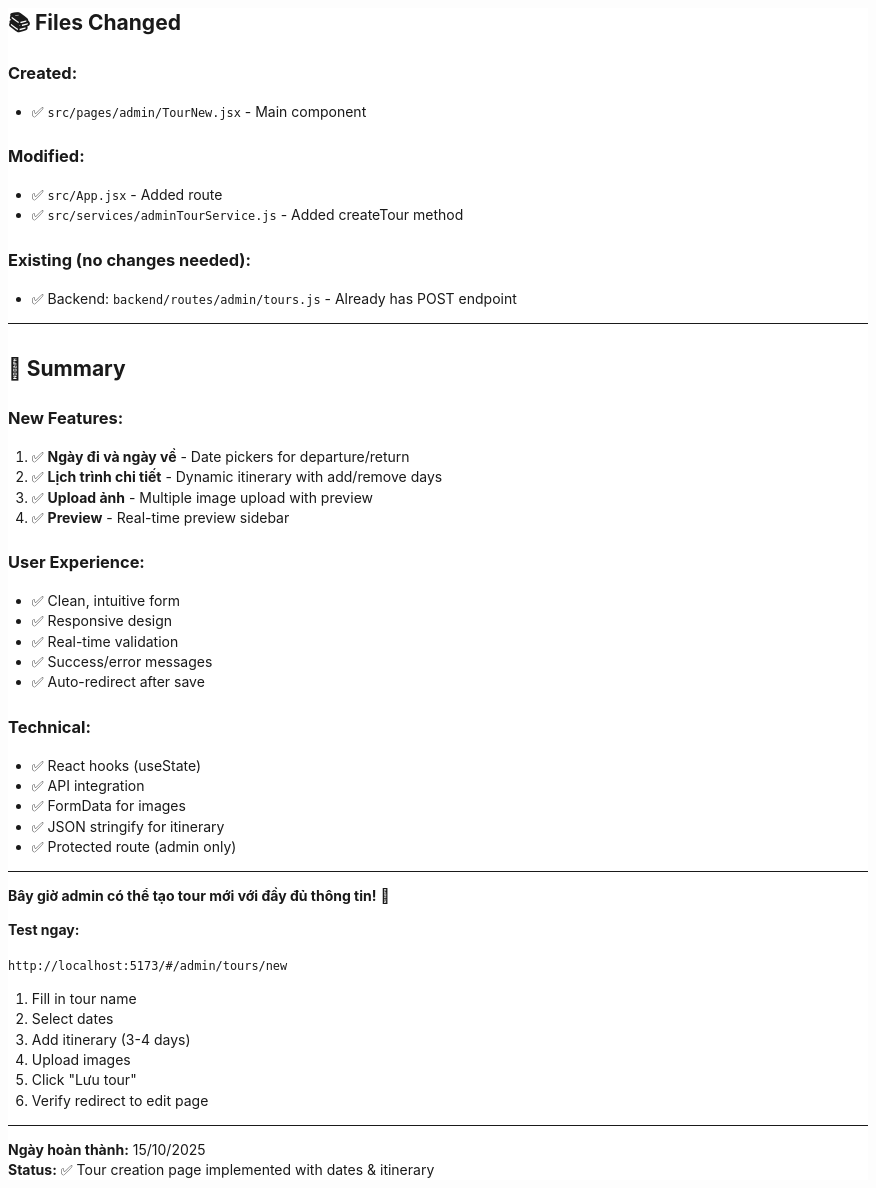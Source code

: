 
## 📚 Files Changed

### **Created:**
- ✅ `src/pages/admin/TourNew.jsx` - Main component

### **Modified:**
- ✅ `src/App.jsx` - Added route
- ✅ `src/services/adminTourService.js` - Added createTour method

### **Existing (no changes needed):**
- ✅ Backend: `backend/routes/admin/tours.js` - Already has POST endpoint

---

## 🎯 Summary

### **New Features:**
1. ✅ **Ngày đi và ngày về** - Date pickers for departure/return
2. ✅ **Lịch trình chi tiết** - Dynamic itinerary with add/remove days
3. ✅ **Upload ảnh** - Multiple image upload with preview
4. ✅ **Preview** - Real-time preview sidebar

### **User Experience:**
- ✅ Clean, intuitive form
- ✅ Responsive design
- ✅ Real-time validation
- ✅ Success/error messages
- ✅ Auto-redirect after save

### **Technical:**
- ✅ React hooks (useState)
- ✅ API integration
- ✅ FormData for images
- ✅ JSON stringify for itinerary
- ✅ Protected route (admin only)

---

**Bây giờ admin có thể tạo tour mới với đầy đủ thông tin!** 🎉

**Test ngay:**
```
http://localhost:5173/#/admin/tours/new
```

1. Fill in tour name
2. Select dates
3. Add itinerary (3-4 days)
4. Upload images
5. Click "Lưu tour"
6. Verify redirect to edit page

---

**Ngày hoàn thành:** 15/10/2025  
**Status:** ✅ Tour creation page implemented with dates & itinerary
